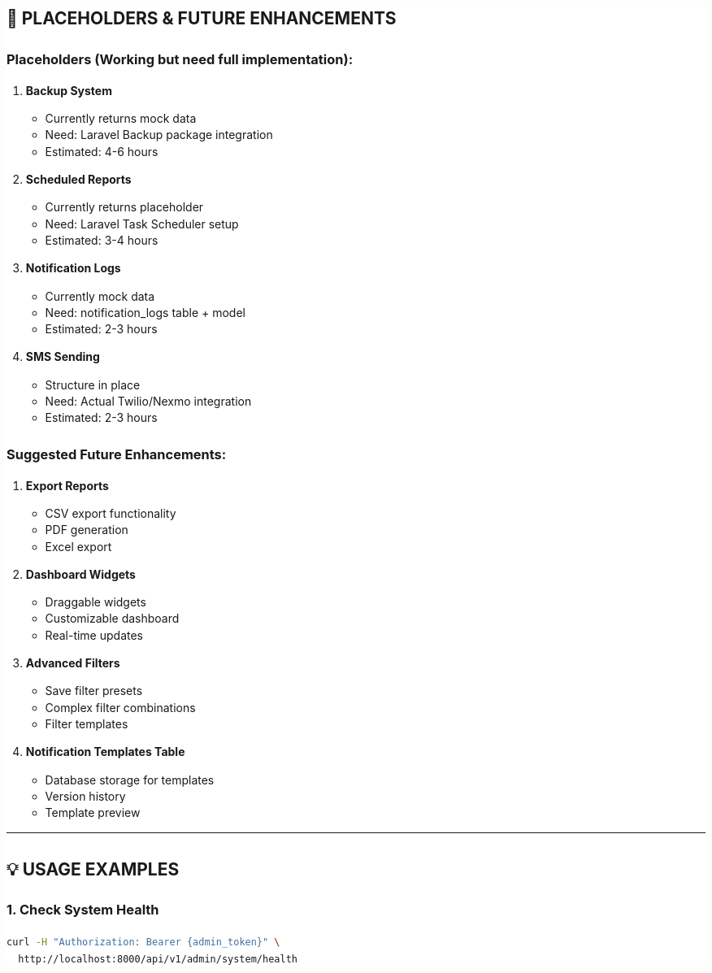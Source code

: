 
## 🚧 PLACEHOLDERS & FUTURE ENHANCEMENTS

### Placeholders (Working but need full implementation):

1. **Backup System**
   - Currently returns mock data
   - Need: Laravel Backup package integration
   - Estimated: 4-6 hours

2. **Scheduled Reports**
   - Currently returns placeholder
   - Need: Laravel Task Scheduler setup
   - Estimated: 3-4 hours

3. **Notification Logs**
   - Currently mock data
   - Need: notification_logs table + model
   - Estimated: 2-3 hours

4. **SMS Sending**
   - Structure in place
   - Need: Actual Twilio/Nexmo integration
   - Estimated: 2-3 hours

### Suggested Future Enhancements:

1. **Export Reports**
   - CSV export functionality
   - PDF generation
   - Excel export

2. **Dashboard Widgets**
   - Draggable widgets
   - Customizable dashboard
   - Real-time updates

3. **Advanced Filters**
   - Save filter presets
   - Complex filter combinations
   - Filter templates

4. **Notification Templates Table**
   - Database storage for templates
   - Version history
   - Template preview

---

## 💡 USAGE EXAMPLES

### 1. Check System Health
```bash
curl -H "Authorization: Bearer {admin_token}" \
  http://localhost:8000/api/v1/admin/system/health
```
